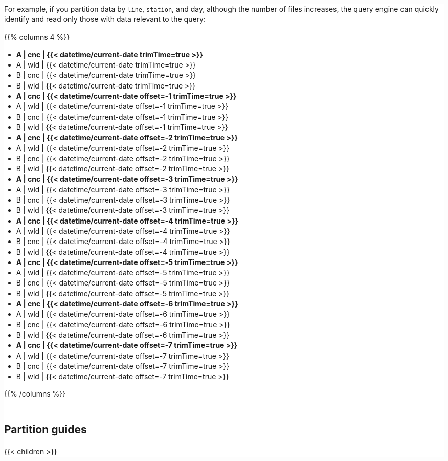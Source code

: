 For example, if you partition data by `line`, `station`, and day, although
the number of files increases, the query engine can quickly identify and read
only those with data relevant to the query:

{{% columns 4 %}}

- <strong class="req normal green">A | cnc | {{< datetime/current-date trimTime=true >}}</strong>
- A | wld | {{< datetime/current-date trimTime=true >}}
- B | cnc | {{< datetime/current-date trimTime=true >}}
- B | wld | {{< datetime/current-date trimTime=true >}}
- <strong class="req normal green">A | cnc | {{< datetime/current-date offset=-1 trimTime=true >}}</strong>
- A | wld | {{< datetime/current-date offset=-1 trimTime=true >}}
- B | cnc | {{< datetime/current-date offset=-1 trimTime=true >}}
- B | wld | {{< datetime/current-date offset=-1 trimTime=true >}}
- <strong class="req normal green">A | cnc | {{< datetime/current-date offset=-2 trimTime=true >}}</strong>
- A | wld | {{< datetime/current-date offset=-2 trimTime=true >}}
- B | cnc | {{< datetime/current-date offset=-2 trimTime=true >}}
- B | wld | {{< datetime/current-date offset=-2 trimTime=true >}}
- <strong class="req normal green">A | cnc | {{< datetime/current-date offset=-3 trimTime=true >}}</strong>
- A | wld | {{< datetime/current-date offset=-3 trimTime=true >}}
- B | cnc | {{< datetime/current-date offset=-3 trimTime=true >}}
- B | wld | {{< datetime/current-date offset=-3 trimTime=true >}}
- <strong class="req normal green">A | cnc | {{< datetime/current-date offset=-4 trimTime=true >}}</strong>
- A | wld | {{< datetime/current-date offset=-4 trimTime=true >}}
- B | cnc | {{< datetime/current-date offset=-4 trimTime=true >}}
- B | wld | {{< datetime/current-date offset=-4 trimTime=true >}}
- <strong class="req normal green">A | cnc | {{< datetime/current-date offset=-5 trimTime=true >}}</strong>
- A | wld | {{< datetime/current-date offset=-5 trimTime=true >}}
- B | cnc | {{< datetime/current-date offset=-5 trimTime=true >}}
- B | wld | {{< datetime/current-date offset=-5 trimTime=true >}}
- <strong class="req normal green">A | cnc | {{< datetime/current-date offset=-6 trimTime=true >}}</strong>
- A | wld | {{< datetime/current-date offset=-6 trimTime=true >}}
- B | cnc | {{< datetime/current-date offset=-6 trimTime=true >}}
- B | wld | {{< datetime/current-date offset=-6 trimTime=true >}}
- <strong class="req normal green">A | cnc | {{< datetime/current-date offset=-7 trimTime=true >}}</strong>
- A | wld | {{< datetime/current-date offset=-7 trimTime=true >}}
- B | cnc | {{< datetime/current-date offset=-7 trimTime=true >}}
- B | wld | {{< datetime/current-date offset=-7 trimTime=true >}}

{{% /columns %}}

---

## Partition guides

{{< children >}}
